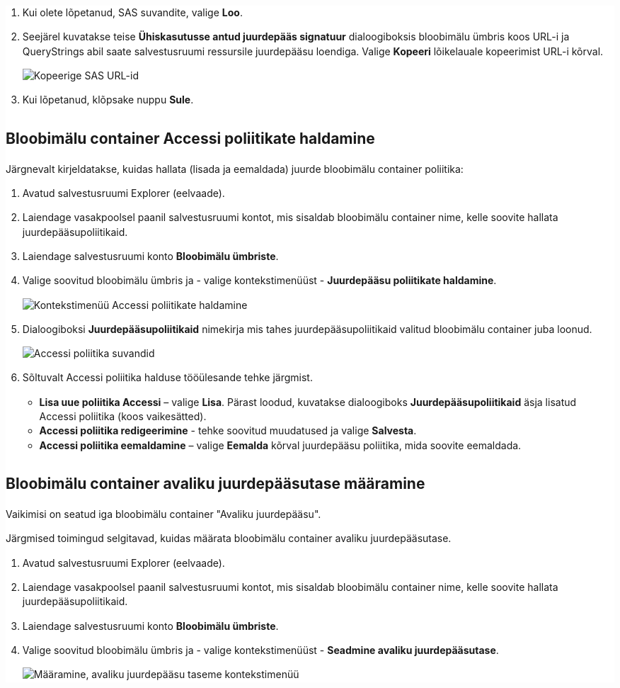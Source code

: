 1.  Kui olete lõpetanud, SAS suvandite, valige **Loo**.

1.  Seejärel kuvatakse teise **Ühiskasutusse antud juurdepääs signatuur** dialoogiboksis bloobimälu ümbris koos URL-i ja QueryStrings abil saate salvestusruumi ressursile juurdepääsu loendiga.
Valige **Kopeeri** lõikelauale kopeerimist URL-i kõrval.

    ![Kopeerige SAS URL-id][10]

1.  Kui lõpetanud, klõpsake nuppu **Sule**.

## <a name="manage-access-policies-for-a-blob-container"></a>Bloobimälu container Accessi poliitikate haldamine

Järgnevalt kirjeldatakse, kuidas hallata (lisada ja eemaldada) juurde bloobimälu container poliitika:

1.  Avatud salvestusruumi Explorer (eelvaade).
1.  Laiendage vasakpoolsel paanil salvestusruumi kontot, mis sisaldab bloobimälu container nime, kelle soovite hallata juurdepääsupoliitikaid.
1.  Laiendage salvestusruumi konto **Bloobimälu ümbriste**.
1.  Valige soovitud bloobimälu ümbris ja - valige kontekstimenüüst - **Juurdepääsu poliitikate haldamine**.

    ![Kontekstimenüü Accessi poliitikate haldamine][11]

1.  Dialoogiboksi **Juurdepääsupoliitikaid** nimekirja mis tahes juurdepääsupoliitikaid valitud bloobimälu container juba loonud.

    ![Accessi poliitika suvandid][12]        

1.  Sõltuvalt Accessi poliitika halduse tööülesande tehke järgmist.

    - **Lisa uue poliitika Accessi** – valige **Lisa**. Pärast loodud, kuvatakse dialoogiboks **Juurdepääsupoliitikaid** äsja lisatud Accessi poliitika (koos vaikesätted).
    - **Accessi poliitika redigeerimine** - tehke soovitud muudatused ja valige **Salvesta**.
    - **Accessi poliitika eemaldamine** – valige **Eemalda** kõrval juurdepääsu poliitika, mida soovite eemaldada.

## <a name="set-the-public-access-level-for-a-blob-container"></a>Bloobimälu container avaliku juurdepääsutase määramine

Vaikimisi on seatud iga bloobimälu container "Avaliku juurdepääsu".

Järgmised toimingud selgitavad, kuidas määrata bloobimälu container avaliku juurdepääsutase.

1.  Avatud salvestusruumi Explorer (eelvaade).
1.  Laiendage vasakpoolsel paanil salvestusruumi kontot, mis sisaldab bloobimälu container nime, kelle soovite hallata juurdepääsupoliitikaid.
1.  Laiendage salvestusruumi konto **Bloobimälu ümbriste**.
1.  Valige soovitud bloobimälu ümbris ja - valige kontekstimenüüst - **Seadmine avaliku juurdepääsutase**.

    ![Määramine, avaliku juurdepääsu taseme kontekstimenüü][13]


[0]: ./media/vs-azure-tools-storage-explorer-blobs/blob-containers-create-context-menu.png
[1]: ./media/vs-azure-tools-storage-explorer-blobs/blob-container-create.png
[2]: ./media/vs-azure-tools-storage-explorer-blobs/blob-container-create-done.png
[3]: ./media/vs-azure-tools-storage-explorer-blobs/blob-container-editor.png
[4]: ./media/vs-azure-tools-storage-explorer-blobs/blob-container-delete-context-menu.png
[5]: ./media/vs-azure-tools-storage-explorer-blobs/blob-container-delete-confirmation.png
[6]: ./media/vs-azure-tools-storage-explorer-blobs/blob-container-copy-context-menu.png
[7]: ./media/vs-azure-tools-storage-explorer-blobs/blob-containers-paste-context-menu.png
[8]: ./media/vs-azure-tools-storage-explorer-blobs/blob-container-get-sas-context-menu.png
[9]: ./media/vs-azure-tools-storage-explorer-blobs/blob-container-get-sas-options.png
[10]: ./media/vs-azure-tools-storage-explorer-blobs/blob-container-get-sas-urls.png
[11]: ./media/vs-azure-tools-storage-explorer-blobs/blob-container-manage-access-policies-context-menu.png
[12]: ./media/vs-azure-tools-storage-explorer-blobs/blob-container-manage-access-policies-options.png
[13]: ./media/vs-azure-tools-storage-explorer-blobs/blob-container-set-public-access-level-context-menu.png
[14]: ./media/vs-azure-tools-storage-explorer-blobs/blob-container-set-public-access-level-options.png
[15]: ./media/vs-azure-tools-storage-explorer-blobs/blob-upload-files-menu.png
[16]: ./media/vs-azure-tools-storage-explorer-blobs/blob-upload-files-options.png
[17]: ./media/vs-azure-tools-storage-explorer-blobs/blob-upload-folder-menu.png
[18]: ./media/vs-azure-tools-storage-explorer-blobs/blob-upload-folder-options.png
[19]: ./media/vs-azure-tools-storage-explorer-blobs/blob-container-open-editor-context-menu.png